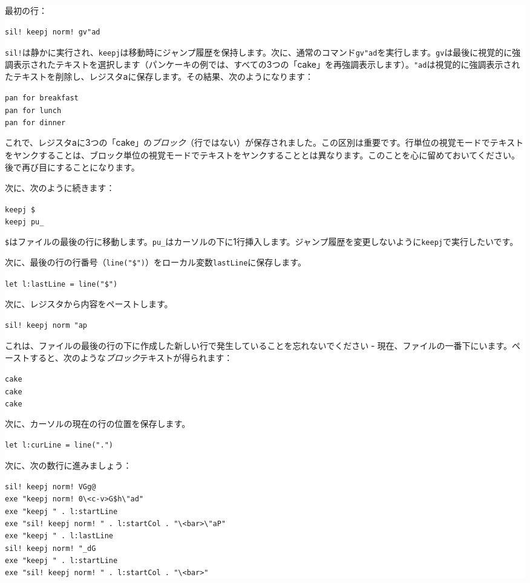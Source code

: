 最初の行：

```shell
sil! keepj norm! gv"ad
```

`sil!`は静かに実行され、`keepj`は移動時にジャンプ履歴を保持します。次に、通常のコマンド`gv"ad`を実行します。`gv`は最後に視覚的に強調表示されたテキストを選択します（パンケーキの例では、すべての3つの「cake」を再強調表示します）。`"ad`は視覚的に強調表示されたテキストを削除し、レジスタaに保存します。その結果、次のようになります：

```shell
pan for breakfast
pan for lunch
pan for dinner
```

これで、レジスタaに3つの「cake」の*ブロック*（行ではない）が保存されました。この区別は重要です。行単位の視覚モードでテキストをヤンクすることは、ブロック単位の視覚モードでテキストをヤンクすることとは異なります。このことを心に留めておいてください。後で再び目にすることになります。

次に、次のように続きます：

```shell
keepj $
keepj pu_
```

`$`はファイルの最後の行に移動します。`pu_`はカーソルの下に1行挿入します。ジャンプ履歴を変更しないように`keepj`で実行したいです。

次に、最後の行の行番号（`line("$")`）をローカル変数`lastLine`に保存します。

```shell
let l:lastLine = line("$")
```

次に、レジスタから内容をペーストします。

```shell
sil! keepj norm "ap
```

これは、ファイルの最後の行の下に作成した新しい行で発生していることを忘れないでください - 現在、ファイルの一番下にいます。ペーストすると、次のような*ブロック*テキストが得られます：

```shell
cake
cake
cake
```

次に、カーソルの現在の行の位置を保存します。

```shell
let l:curLine = line(".")
```

次に、次の数行に進みましょう：

```shell
sil! keepj norm! VGg@
exe "keepj norm! 0\<c-v>G$h\"ad"
exe "keepj " . l:startLine
exe "sil! keepj norm! " . l:startCol . "\<bar>\"aP"
exe "keepj " . l:lastLine
sil! keepj norm! "_dG
exe "keepj " . l:startLine
exe "sil! keepj norm! " . l:startCol . "\<bar>"
```
